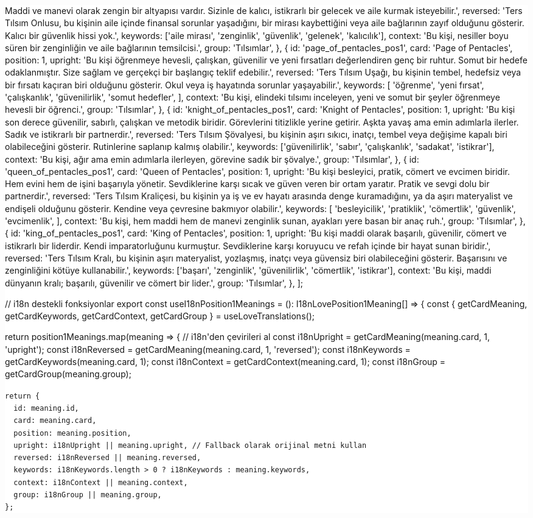 Maddi ve manevi olarak zengin bir altyapısı vardır. Sizinle de kalıcı,
istikrarlı bir gelecek ve aile kurmak isteyebilir.', reversed: 'Ters Tılsım
Onlusu, bu kişinin aile içinde finansal sorunlar yaşadığını, bir mirası
kaybettiğini veya aile bağlarının zayıf olduğunu gösterir. Kalıcı bir güvenlik
hissi yok.', keywords: ['aile mirası', 'zenginlik', 'güvenlik', 'gelenek',
'kalıcılık'], context: 'Bu kişi, nesiller boyu süren bir zenginliğin ve aile
bağlarının temsilcisi.', group: 'Tılsımlar', }, { id: 'page_of_pentacles_pos1',
card: 'Page of Pentacles', position: 1, upright: 'Bu kişi öğrenmeye hevesli,
çalışkan, güvenilir ve yeni fırsatları değerlendiren genç bir ruhtur. Somut bir
hedefe odaklanmıştır. Size sağlam ve gerçekçi bir başlangıç teklif edebilir.',
reversed: 'Ters Tılsım Uşağı, bu kişinin tembel, hedefsiz veya bir fırsatı
kaçıran biri olduğunu gösterir. Okul veya iş hayatında sorunlar yaşayabilir.',
keywords: [ 'öğrenme', 'yeni fırsat', 'çalışkanlık', 'güvenilirlik', 'somut
hedefler', ], context: 'Bu kişi, elindeki tılsımı inceleyen, yeni ve somut bir
şeyler öğrenmeye hevesli bir öğrenci.', group: 'Tılsımlar', }, { id:
'knight_of_pentacles_pos1', card: 'Knight of Pentacles', position: 1, upright:
'Bu kişi son derece güvenilir, sabırlı, çalışkan ve metodik biridir. Görevlerini
titizlikle yerine getirir. Aşkta yavaş ama emin adımlarla ilerler. Sadık ve
istikrarlı bir partnerdir.', reversed: 'Ters Tılsım Şövalyesi, bu kişinin aşırı
sıkıcı, inatçı, tembel veya değişime kapalı biri olabileceğini gösterir.
Rutinlerine saplanıp kalmış olabilir.', keywords: ['güvenilirlik', 'sabır',
'çalışkanlık', 'sadakat', 'istikrar'], context: 'Bu kişi, ağır ama emin
adımlarla ilerleyen, görevine sadık bir şövalye.', group: 'Tılsımlar', }, { id:
'queen_of_pentacles_pos1', card: 'Queen of Pentacles', position: 1, upright: 'Bu
kişi besleyici, pratik, cömert ve evcimen biridir. Hem evini hem de işini
başarıyla yönetir. Sevdiklerine karşı sıcak ve güven veren bir ortam yaratır.
Pratik ve sevgi dolu bir partnerdir.', reversed: 'Ters Tılsım Kraliçesi, bu
kişinin ya iş ve ev hayatı arasında denge kuramadığını, ya da aşırı materyalist
ve endişeli olduğunu gösterir. Kendine veya çevresine bakmıyor olabilir.',
keywords: [ 'besleyicilik', 'pratiklik', 'cömertlik', 'güvenlik', 'evcimenlik',
], context: 'Bu kişi, hem maddi hem de manevi zenginlik sunan, ayakları yere
basan bir anaç ruh.', group: 'Tılsımlar', }, { id: 'king_of_pentacles_pos1',
card: 'King of Pentacles', position: 1, upright: 'Bu kişi maddi olarak başarılı,
güvenilir, cömert ve istikrarlı bir liderdir. Kendi imparatorluğunu kurmuştur.
Sevdiklerine karşı koruyucu ve refah içinde bir hayat sunan biridir.', reversed:
'Ters Tılsım Kralı, bu kişinin aşırı materyalist, yozlaşmış, inatçı veya
güvensiz biri olabileceğini gösterir. Başarısını ve zenginliğini kötüye
kullanabilir.', keywords: ['başarı', 'zenginlik', 'güvenilirlik', 'cömertlik',
'istikrar'], context: 'Bu kişi, maddi dünyanın kralı; başarılı, güvenilir ve
cömert bir lider.', group: 'Tılsımlar', }, ];

// i18n destekli fonksiyonlar export const useI18nPosition1Meanings = ():
I18nLovePosition1Meaning[] => { const { getCardMeaning, getCardKeywords,
getCardContext, getCardGroup } = useLoveTranslations();

return position1Meanings.map(meaning => { // i18n'den çevirileri al const
i18nUpright = getCardMeaning(meaning.card, 1, 'upright'); const i18nReversed =
getCardMeaning(meaning.card, 1, 'reversed'); const i18nKeywords =
getCardKeywords(meaning.card, 1); const i18nContext =
getCardContext(meaning.card, 1); const i18nGroup = getCardGroup(meaning.group);

    return {
      id: meaning.id,
      card: meaning.card,
      position: meaning.position,
      upright: i18nUpright || meaning.upright, // Fallback olarak orijinal metni kullan
      reversed: i18nReversed || meaning.reversed,
      keywords: i18nKeywords.length > 0 ? i18nKeywords : meaning.keywords,
      context: i18nContext || meaning.context,
      group: i18nGroup || meaning.group,
    };
